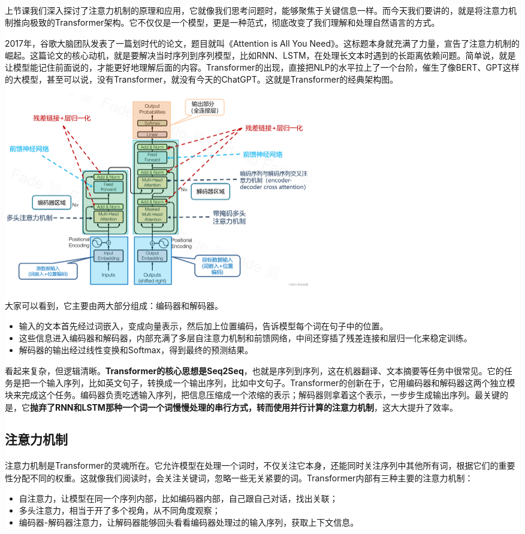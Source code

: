 上节课我们深入探讨了注意力机制的原理和应用，它就像我们思考问题时，能够聚焦于关键信息一样。而今天我们要讲的，就是将注意力机制推向极致的Transformer架构。它不仅仅是一个模型，更是一种范式，彻底改变了我们理解和处理自然语言的方式。

2017年，谷歌大脑团队发表了一篇划时代的论文，题目就叫《Attention is All You Need》。这标题本身就充满了力量，宣告了注意力机制的崛起。这篇论文的核心动机，就是要解决当时序列到序列模型，比如RNN、LSTM，在处理长文本时遇到的长距离依赖问题。简单说，就是让模型能记住前面说的，才能更好地理解后面的内容。Transformer的出现，直接把NLP的水平拉上了一个台阶，催生了像BERT、GPT这样的大模型，甚至可以说，没有Transformer，就没有今天的ChatGPT。这就是Transformer的经典架构图。

<img src="assets/f42b4295035c48c4b0c98f7b5c4905ab.png" alt="Transformer模型架构" style="zoom: 50%;" />

大家可以看到，它主要由两大部分组成：编码器和解码器。

- 输入的文本首先经过词嵌入，变成向量表示，然后加上位置编码，告诉模型每个词在句子中的位置。
- 这些信息进入编码器和解码器，内部充满了多层自注意力机制和前馈网络，中间还穿插了残差连接和层归一化来稳定训练。
- 解码器的输出经过线性变换和Softmax，得到最终的预测结果。

看起来复杂，但逻辑清晰。**Transformer的核心思想是Seq2Seq**，也就是序列到序列，这在机器翻译、文本摘要等任务中很常见。它的任务是把一个输入序列，比如英文句子，转换成一个输出序列，比如中文句子。Transformer的创新在于，它用编码器和解码器这两个独立模块来完成这个任务。编码器负责吃透输入序列，把信息压缩成一个浓缩的表示；解码器则拿着这个表示，一步步生成输出序列。最关键的是，它**抛弃了RNN和LSTM那种一个词一个词慢慢处理的串行方式，转而使用并行计算的注意力机制**，这大大提升了效率。

## 注意力机制

注意力机制是Transformer的灵魂所在。它允许模型在处理一个词时，不仅关注它本身，还能同时关注序列中其他所有词，根据它们的重要性分配不同的权重。这就像我们阅读时，会关注关键词，忽略一些无关紧要的词。Transformer内部有三种主要的注意力机制：

- 自注意力，让模型在同一个序列内部，比如编码器内部，自己跟自己对话，找出关联；
- 多头注意力，相当于开了多个视角，从不同角度观察；
- 编码器-解码器注意力，让解码器能够回头看看编码器处理过的输入序列，获取上下文信息。
